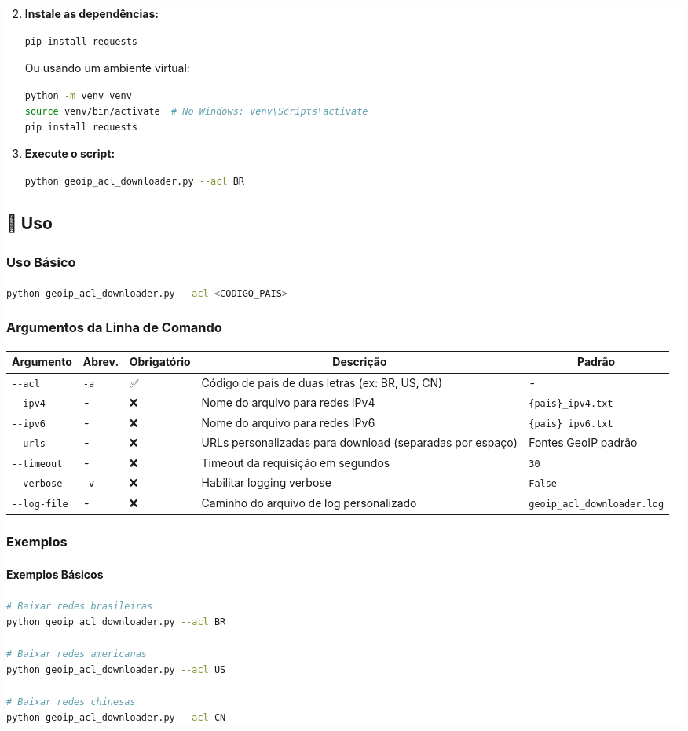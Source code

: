 2. **Instale as dependências:**
   ```bash
   pip install requests
   ```
   
   Ou usando um ambiente virtual:
   ```bash
   python -m venv venv
   source venv/bin/activate  # No Windows: venv\Scripts\activate
   pip install requests
   ```

3. **Execute o script:**
   ```bash
   python geoip_acl_downloader.py --acl BR
   ```

## 📖 Uso

### Uso Básico

```bash
python geoip_acl_downloader.py --acl <CODIGO_PAIS>
```

### Argumentos da Linha de Comando

| Argumento | Abrev. | Obrigatório | Descrição | Padrão |
|-----------|--------|-------------|-----------|---------|
| `--acl` | `-a` | ✅ | Código de país de duas letras (ex: BR, US, CN) | - |
| `--ipv4` | - | ❌ | Nome do arquivo para redes IPv4 | `{pais}_ipv4.txt` |
| `--ipv6` | - | ❌ | Nome do arquivo para redes IPv6 | `{pais}_ipv6.txt` |
| `--urls` | - | ❌ | URLs personalizadas para download (separadas por espaço) | Fontes GeoIP padrão |
| `--timeout` | - | ❌ | Timeout da requisição em segundos | `30` |
| `--verbose` | `-v` | ❌ | Habilitar logging verbose | `False` |
| `--log-file` | - | ❌ | Caminho do arquivo de log personalizado | `geoip_acl_downloader.log` |

### Exemplos

#### Exemplos Básicos
```bash
# Baixar redes brasileiras
python geoip_acl_downloader.py --acl BR

# Baixar redes americanas
python geoip_acl_downloader.py --acl US

# Baixar redes chinesas
python geoip_acl_downloader.py --acl CN
```
